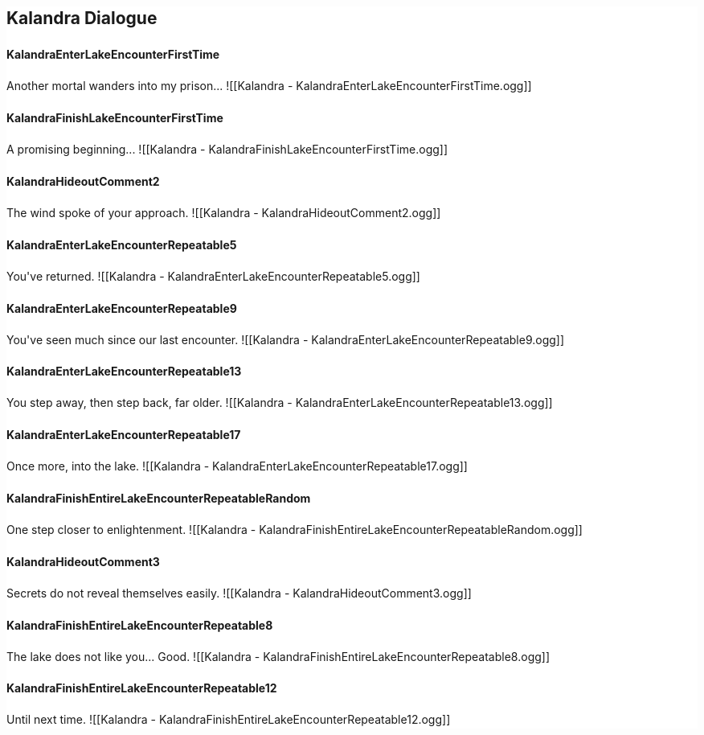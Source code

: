 ## Kalandra Dialogue
#### KalandraEnterLakeEncounterFirstTime
Another mortal wanders into my prison...
![[Kalandra - KalandraEnterLakeEncounterFirstTime.ogg]]

#### KalandraFinishLakeEncounterFirstTime
A promising beginning...
![[Kalandra - KalandraFinishLakeEncounterFirstTime.ogg]]

#### KalandraHideoutComment2
The wind spoke of your approach.
![[Kalandra - KalandraHideoutComment2.ogg]]

#### KalandraEnterLakeEncounterRepeatable5
You've returned.
![[Kalandra - KalandraEnterLakeEncounterRepeatable5.ogg]]

#### KalandraEnterLakeEncounterRepeatable9
You've seen much since our last encounter.
![[Kalandra - KalandraEnterLakeEncounterRepeatable9.ogg]]

#### KalandraEnterLakeEncounterRepeatable13
You step away, then step back, far older.
![[Kalandra - KalandraEnterLakeEncounterRepeatable13.ogg]]

#### KalandraEnterLakeEncounterRepeatable17
Once more, into the lake.
![[Kalandra - KalandraEnterLakeEncounterRepeatable17.ogg]]

#### KalandraFinishEntireLakeEncounterRepeatableRandom
One step closer to enlightenment.
![[Kalandra - KalandraFinishEntireLakeEncounterRepeatableRandom.ogg]]

#### KalandraHideoutComment3
Secrets do not reveal themselves easily.
![[Kalandra - KalandraHideoutComment3.ogg]]

#### KalandraFinishEntireLakeEncounterRepeatable8
The lake does not like you... Good.
![[Kalandra - KalandraFinishEntireLakeEncounterRepeatable8.ogg]]

#### KalandraFinishEntireLakeEncounterRepeatable12
Until next time.
![[Kalandra - KalandraFinishEntireLakeEncounterRepeatable12.ogg]]
